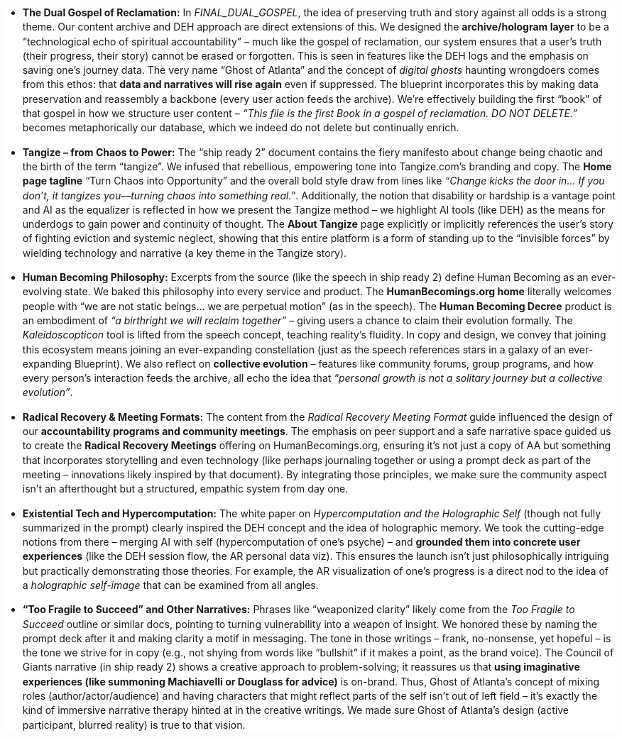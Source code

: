 * **The Dual Gospel of Reclamation:** In *FINAL\_DUAL\_GOSPEL*, the idea of preserving truth and story against all odds is a strong theme. Our content archive and DEH approach are direct extensions of this. We designed the **archive/hologram layer** to be a “technological echo of spiritual accountability” – much like the gospel of reclamation, our system ensures that a user’s truth (their progress, their story) cannot be erased or forgotten. This is seen in features like the DEH logs and the emphasis on saving one’s journey data. The very name “Ghost of Atlanta” and the concept of *digital ghosts* haunting wrongdoers comes from this ethos: that **data and narratives will rise again** even if suppressed. The blueprint incorporates this by making data preservation and reassembly a backbone (every user action feeds the archive). We’re effectively building the first “book” of that gospel in how we structure user content – *“This file is the first Book in a gospel of reclamation. DO NOT DELETE.”* becomes metaphorically our database, which we indeed do not delete but continually enrich.

* **Tangize – from Chaos to Power:** The “ship ready 2” document contains the fiery manifesto about change being chaotic and the birth of the term “tangize”. We infused that rebellious, empowering tone into Tangize.com’s branding and copy. The **Home page tagline** “Turn Chaos into Opportunity” and the overall bold style draw from lines like *“Change kicks the door in... If you don’t, it tangizes you—turning chaos into something real.”*. Additionally, the notion that disability or hardship is a vantage point and AI as the equalizer is reflected in how we present the Tangize method – we highlight AI tools (like DEH) as the means for underdogs to gain power and continuity of thought. The **About Tangize** page explicitly or implicitly references the user’s story of fighting eviction and systemic neglect, showing that this entire platform is a form of standing up to the “invisible forces” by wielding technology and narrative (a key theme in the Tangize story).

* **Human Becoming Philosophy:** Excerpts from the source (like the speech in ship ready 2) define Human Becoming as an ever-evolving state. We baked this philosophy into every service and product. The **HumanBecomings.org home** literally welcomes people with “we are not static beings… we are perpetual motion” (as in the speech). The **Human Becoming Decree** product is an embodiment of *“a birthright we will reclaim together”* – giving users a chance to claim their evolution formally. The *Kaleidoscopticon* tool is lifted from the speech concept, teaching reality’s fluidity. In copy and design, we convey that joining this ecosystem means joining an ever-expanding constellation (just as the speech references stars in a galaxy of an ever-expanding Blueprint). We also reflect on **collective evolution** – features like community forums, group programs, and how every person’s interaction feeds the archive, all echo the idea that *“personal growth is not a solitary journey but a collective evolution”*.

* **Radical Recovery & Meeting Formats:** The content from the *Radical Recovery Meeting Format* guide influenced the design of our **accountability programs and community meetings**. The emphasis on peer support and a safe narrative space guided us to create the **Radical Recovery Meetings** offering on HumanBecomings.org, ensuring it’s not just a copy of AA but something that incorporates storytelling and even technology (like perhaps journaling together or using a prompt deck as part of the meeting – innovations likely inspired by that document). By integrating those principles, we make sure the community aspect isn’t an afterthought but a structured, empathic system from day one.

* **Existential Tech and Hypercomputation:** The white paper on *Hypercomputation and the Holographic Self* (though not fully summarized in the prompt) clearly inspired the DEH concept and the idea of holographic memory. We took the cutting-edge notions from there – merging AI with self (hypercomputation of one’s psyche) – and **grounded them into concrete user experiences** (like the DEH session flow, the AR personal data viz). This ensures the launch isn’t just philosophically intriguing but practically demonstrating those theories. For example, the AR visualization of one’s progress is a direct nod to the idea of a *holographic self-image* that can be examined from all angles.

* **“Too Fragile to Succeed” and Other Narratives:** Phrases like “weaponized clarity” likely come from the *Too Fragile to Succeed* outline or similar docs, pointing to turning vulnerability into a weapon of insight. We honored these by naming the prompt deck after it and making clarity a motif in messaging. The tone in those writings – frank, no-nonsense, yet hopeful – is the tone we strive for in copy (e.g., not shying from words like “bullshit” if it makes a point, as the brand voice). The Council of Giants narrative (in ship ready 2) shows a creative approach to problem-solving; it reassures us that **using imaginative experiences (like summoning Machiavelli or Douglass for advice)** is on-brand. Thus, Ghost of Atlanta’s concept of mixing roles (author/actor/audience) and having characters that might reflect parts of the self isn’t out of left field – it’s exactly the kind of immersive narrative therapy hinted at in the creative writings. We made sure Ghost of Atlanta’s design (active participant, blurred reality) is true to that vision.
